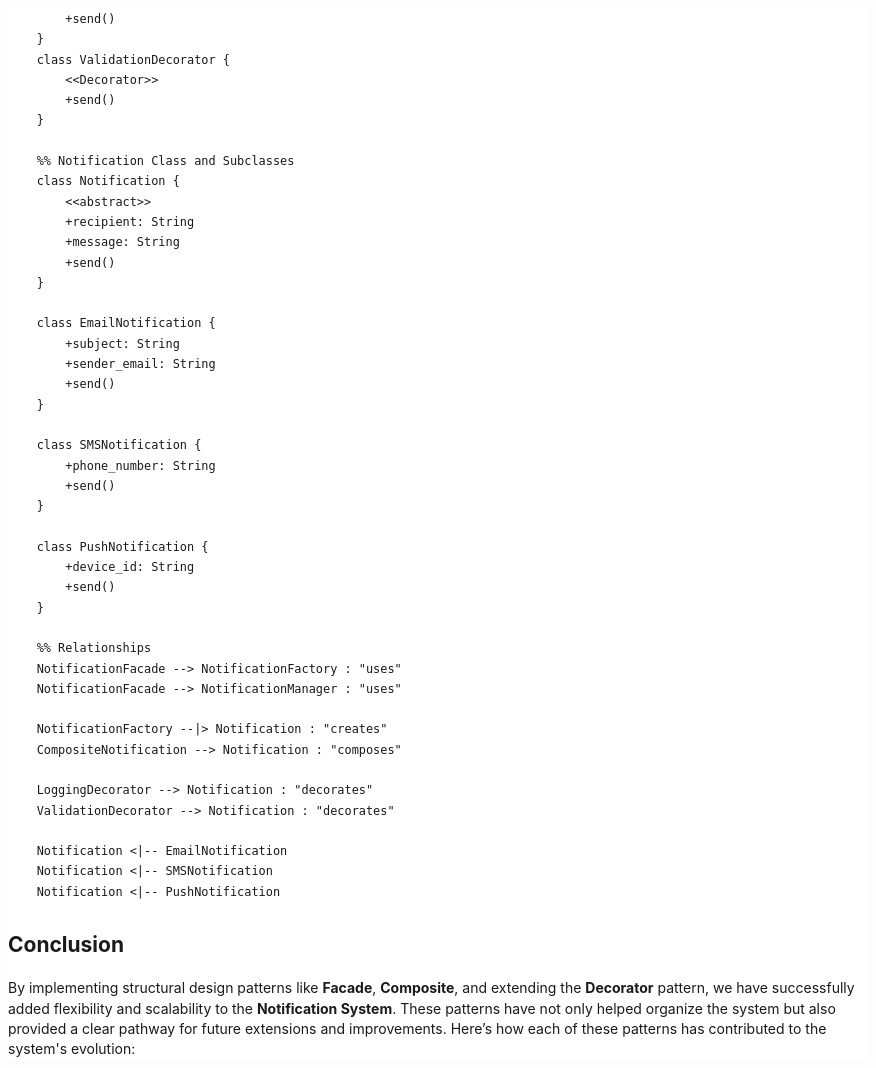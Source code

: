 ```mermaid
        +send()
    }
    class ValidationDecorator {
        <<Decorator>>
        +send()
    }

    %% Notification Class and Subclasses
    class Notification {
        <<abstract>>
        +recipient: String
        +message: String
        +send()
    }

    class EmailNotification {
        +subject: String
        +sender_email: String
        +send()
    }

    class SMSNotification {
        +phone_number: String
        +send()
    }

    class PushNotification {
        +device_id: String
        +send()
    }

    %% Relationships
    NotificationFacade --> NotificationFactory : "uses"
    NotificationFacade --> NotificationManager : "uses"
    
    NotificationFactory --|> Notification : "creates"
    CompositeNotification --> Notification : "composes"
    
    LoggingDecorator --> Notification : "decorates"
    ValidationDecorator --> Notification : "decorates"
    
    Notification <|-- EmailNotification
    Notification <|-- SMSNotification
    Notification <|-- PushNotification

```

## Conclusion

By implementing structural design patterns like **Facade**, **Composite**, and extending the **Decorator** pattern, we have successfully added flexibility and scalability to the **Notification System**. These patterns have not only helped organize the system but also provided a clear pathway for future extensions and improvements. Here’s how each of these patterns has contributed to the system's evolution:
